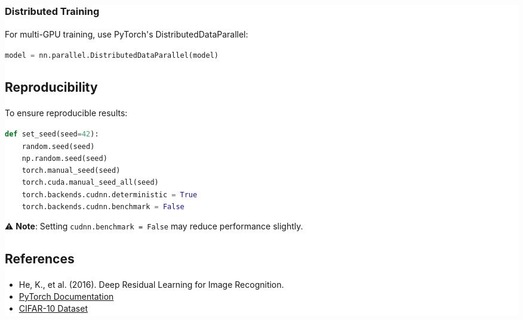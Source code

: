 ### Distributed Training
For multi-GPU training, use PyTorch's DistributedDataParallel:
```python
model = nn.parallel.DistributedDataParallel(model)
```

## Reproducibility

To ensure reproducible results:
```python
def set_seed(seed=42):
    random.seed(seed)
    np.random.seed(seed)
    torch.manual_seed(seed)
    torch.cuda.manual_seed_all(seed)
    torch.backends.cudnn.deterministic = True
    torch.backends.cudnn.benchmark = False
```

⚠️ **Note**: Setting `cudnn.benchmark = False` may reduce performance slightly.

## References

- He, K., et al. (2016). Deep Residual Learning for Image Recognition.
- [PyTorch Documentation](https://pytorch.org/docs/stable/index.html)
- [CIFAR-10 Dataset](https://www.cs.toronto.edu/~kriz/cifar.html)

